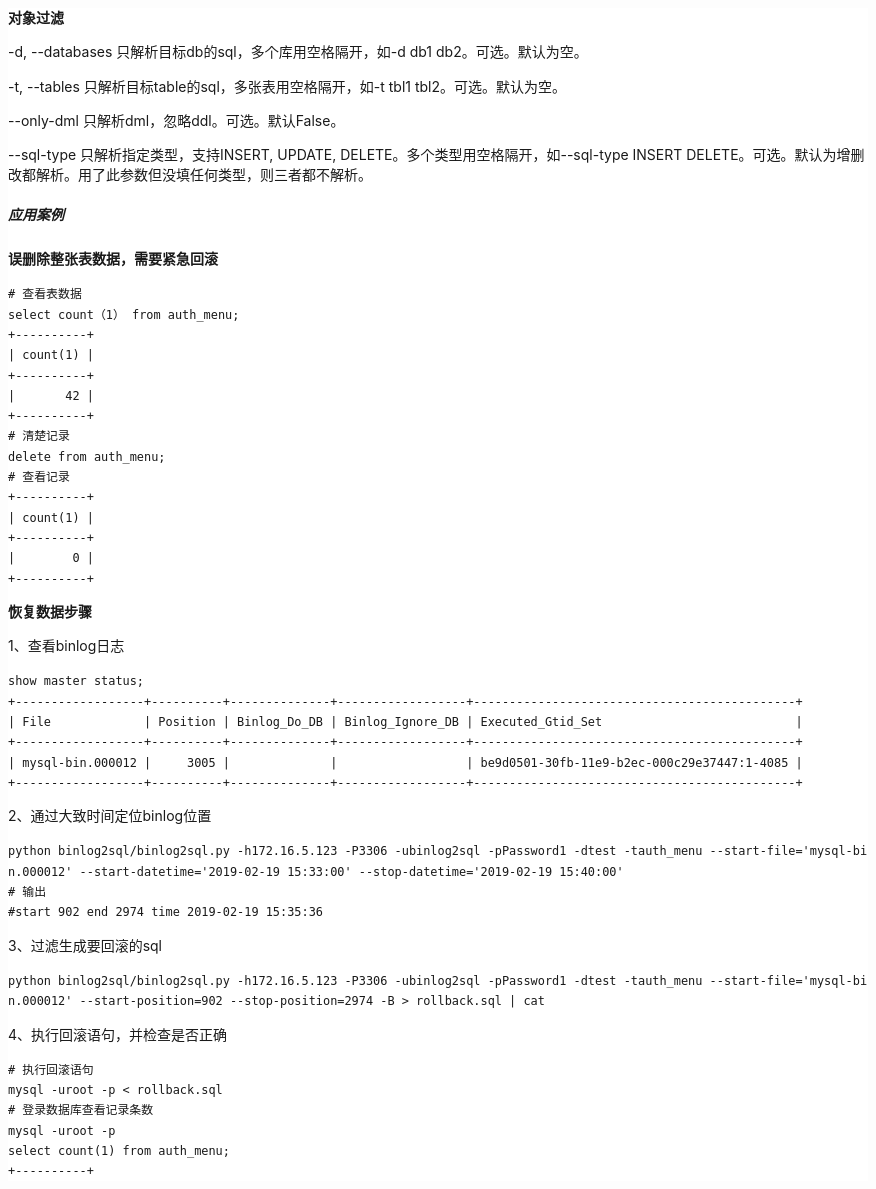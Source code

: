 **对象过滤**

-d, --databases 只解析目标db的sql，多个库用空格隔开，如-d db1 db2。可选。默认为空。

-t, --tables 只解析目标table的sql，多张表用空格隔开，如-t tbl1 tbl2。可选。默认为空。

--only-dml 只解析dml，忽略ddl。可选。默认False。

--sql-type 只解析指定类型，支持INSERT, UPDATE, DELETE。多个类型用空格隔开，如--sql-type INSERT DELETE。可选。默认为增删改都解析。用了此参数但没填任何类型，则三者都不解析。

##### 应用案例

**误删除整张表数据，需要紧急回滚**

```shell
# 查看表数据
select count（1） from auth_menu;
+----------+
| count(1) |
+----------+
|       42 |
+----------+
# 清楚记录
delete from auth_menu;
# 查看记录
+----------+
| count(1) |
+----------+
|        0 |
+----------+
```
**恢复数据步骤**

1、查看binlog日志
```shell
show master status;
+------------------+----------+--------------+------------------+---------------------------------------------+
| File             | Position | Binlog_Do_DB | Binlog_Ignore_DB | Executed_Gtid_Set                           |
+------------------+----------+--------------+------------------+---------------------------------------------+
| mysql-bin.000012 |     3005 |              |                  | be9d0501-30fb-11e9-b2ec-000c29e37447:1-4085 |
+------------------+----------+--------------+------------------+---------------------------------------------+
```
2、通过大致时间定位binlog位置
```shell
python binlog2sql/binlog2sql.py -h172.16.5.123 -P3306 -ubinlog2sql -pPassword1 -dtest -tauth_menu --start-file='mysql-bin.000012' --start-datetime='2019-02-19 15:33:00' --stop-datetime='2019-02-19 15:40:00'
# 输出
#start 902 end 2974 time 2019-02-19 15:35:36
```
3、过滤生成要回滚的sql
```shell
python binlog2sql/binlog2sql.py -h172.16.5.123 -P3306 -ubinlog2sql -pPassword1 -dtest -tauth_menu --start-file='mysql-bin.000012' --start-position=902 --stop-position=2974 -B > rollback.sql | cat
```
4、执行回滚语句，并检查是否正确
```shell
# 执行回滚语句
mysql -uroot -p < rollback.sql
# 登录数据库查看记录条数
mysql -uroot -p
select count(1) from auth_menu;
+----------+
```